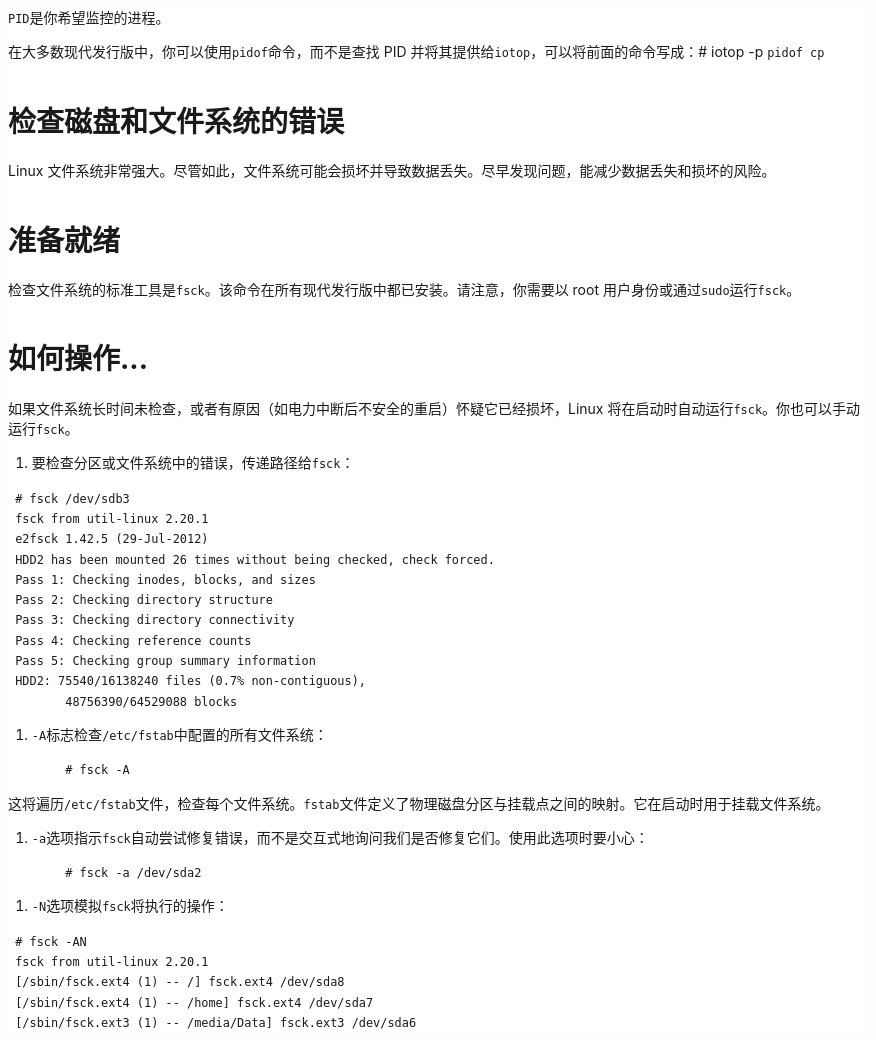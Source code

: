 `PID`是你希望监控的进程。

在大多数现代发行版中，你可以使用`pidof`命令，而不是查找 PID 并将其提供给`iotop`，可以将前面的命令写成：# iotop -p `pidof cp`

# 检查磁盘和文件系统的错误

Linux 文件系统非常强大。尽管如此，文件系统可能会损坏并导致数据丢失。尽早发现问题，能减少数据丢失和损坏的风险。

# 准备就绪

检查文件系统的标准工具是`fsck`。该命令在所有现代发行版中都已安装。请注意，你需要以 root 用户身份或通过`sudo`运行`fsck`。

# 如何操作...

如果文件系统长时间未检查，或者有原因（如电力中断后不安全的重启）怀疑它已经损坏，Linux 将在启动时自动运行`fsck`。你也可以手动运行`fsck`。

1.  要检查分区或文件系统中的错误，传递路径给`fsck`：

```
 # fsck /dev/sdb3
 fsck from util-linux 2.20.1
 e2fsck 1.42.5 (29-Jul-2012)
 HDD2 has been mounted 26 times without being checked, check forced.
 Pass 1: Checking inodes, blocks, and sizes
 Pass 2: Checking directory structure
 Pass 3: Checking directory connectivity
 Pass 4: Checking reference counts
 Pass 5: Checking group summary information
 HDD2: 75540/16138240 files (0.7% non-contiguous),      
        48756390/64529088 blocks

```

1.  `-A`标志检查`/etc/fstab`中配置的所有文件系统：

```
        # fsck -A

```

这将遍历`/etc/fstab`文件，检查每个文件系统。`fstab`文件定义了物理磁盘分区与挂载点之间的映射。它在启动时用于挂载文件系统。

1.  `-a`选项指示`fsck`自动尝试修复错误，而不是交互式地询问我们是否修复它们。使用此选项时要小心：

```
        # fsck -a /dev/sda2

```

1.  `-N`选项模拟`fsck`将执行的操作：

```
 # fsck -AN
 fsck from util-linux 2.20.1
 [/sbin/fsck.ext4 (1) -- /] fsck.ext4 /dev/sda8
 [/sbin/fsck.ext4 (1) -- /home] fsck.ext4 /dev/sda7
 [/sbin/fsck.ext3 (1) -- /media/Data] fsck.ext3 /dev/sda6

```
